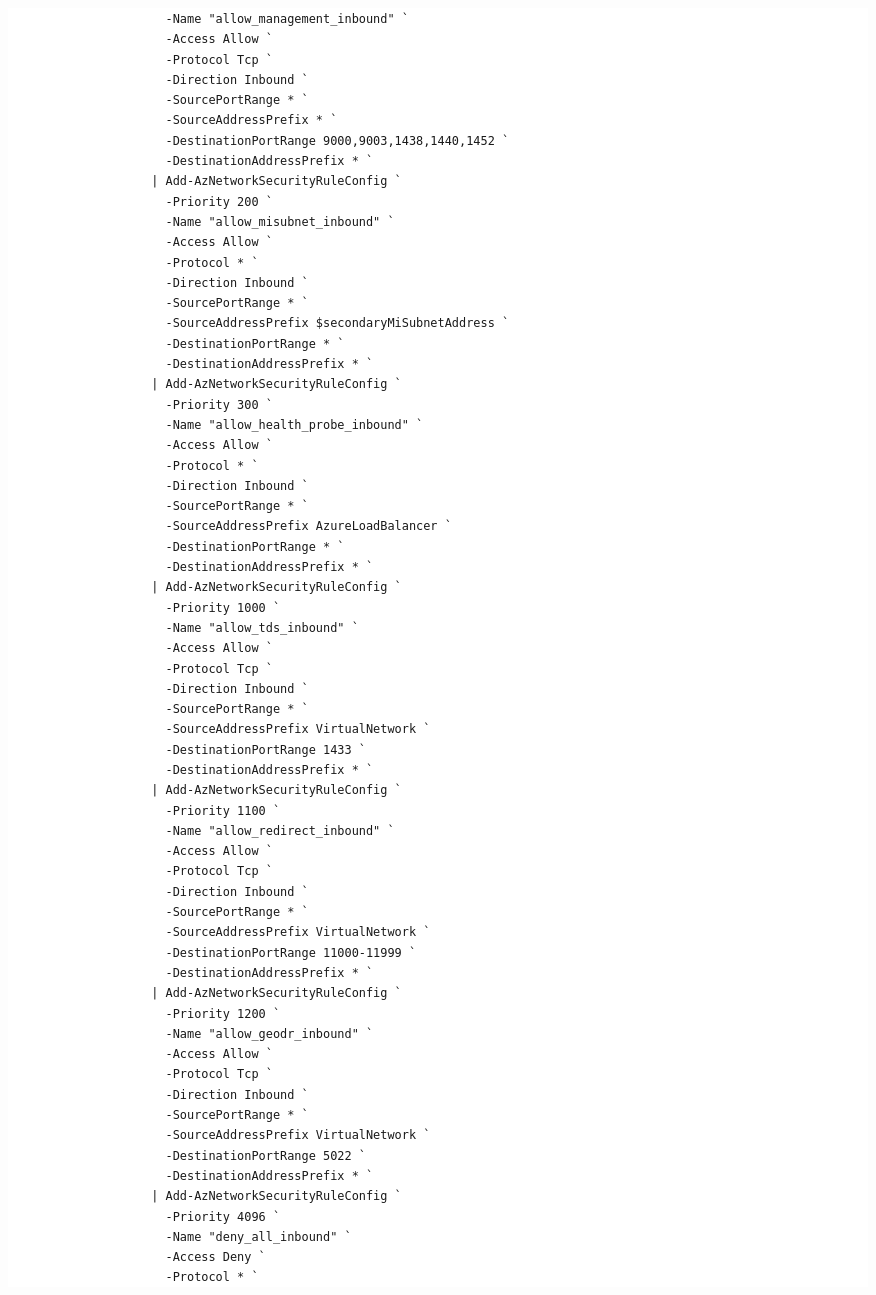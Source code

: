    ```powershell-interactive
                         -Name "allow_management_inbound" `
                         -Access Allow `
                         -Protocol Tcp `
                         -Direction Inbound `
                         -SourcePortRange * `
                         -SourceAddressPrefix * `
                         -DestinationPortRange 9000,9003,1438,1440,1452 `
                         -DestinationAddressPrefix * `
                       | Add-AzNetworkSecurityRuleConfig `
                         -Priority 200 `
                         -Name "allow_misubnet_inbound" `
                         -Access Allow `
                         -Protocol * `
                         -Direction Inbound `
                         -SourcePortRange * `
                         -SourceAddressPrefix $secondaryMiSubnetAddress `
                         -DestinationPortRange * `
                         -DestinationAddressPrefix * `
                       | Add-AzNetworkSecurityRuleConfig `
                         -Priority 300 `
                         -Name "allow_health_probe_inbound" `
                         -Access Allow `
                         -Protocol * `
                         -Direction Inbound `
                         -SourcePortRange * `
                         -SourceAddressPrefix AzureLoadBalancer `
                         -DestinationPortRange * `
                         -DestinationAddressPrefix * `
                       | Add-AzNetworkSecurityRuleConfig `
                         -Priority 1000 `
                         -Name "allow_tds_inbound" `
                         -Access Allow `
                         -Protocol Tcp `
                         -Direction Inbound `
                         -SourcePortRange * `
                         -SourceAddressPrefix VirtualNetwork `
                         -DestinationPortRange 1433 `
                         -DestinationAddressPrefix * `
                       | Add-AzNetworkSecurityRuleConfig `
                         -Priority 1100 `
                         -Name "allow_redirect_inbound" `
                         -Access Allow `
                         -Protocol Tcp `
                         -Direction Inbound `
                         -SourcePortRange * `
                         -SourceAddressPrefix VirtualNetwork `
                         -DestinationPortRange 11000-11999 `
                         -DestinationAddressPrefix * `
                       | Add-AzNetworkSecurityRuleConfig `
                         -Priority 1200 `
                         -Name "allow_geodr_inbound" `
                         -Access Allow `
                         -Protocol Tcp `
                         -Direction Inbound `
                         -SourcePortRange * `
                         -SourceAddressPrefix VirtualNetwork `
                         -DestinationPortRange 5022 `
                         -DestinationAddressPrefix * `
                       | Add-AzNetworkSecurityRuleConfig `
                         -Priority 4096 `
                         -Name "deny_all_inbound" `
                         -Access Deny `
                         -Protocol * `
   ```